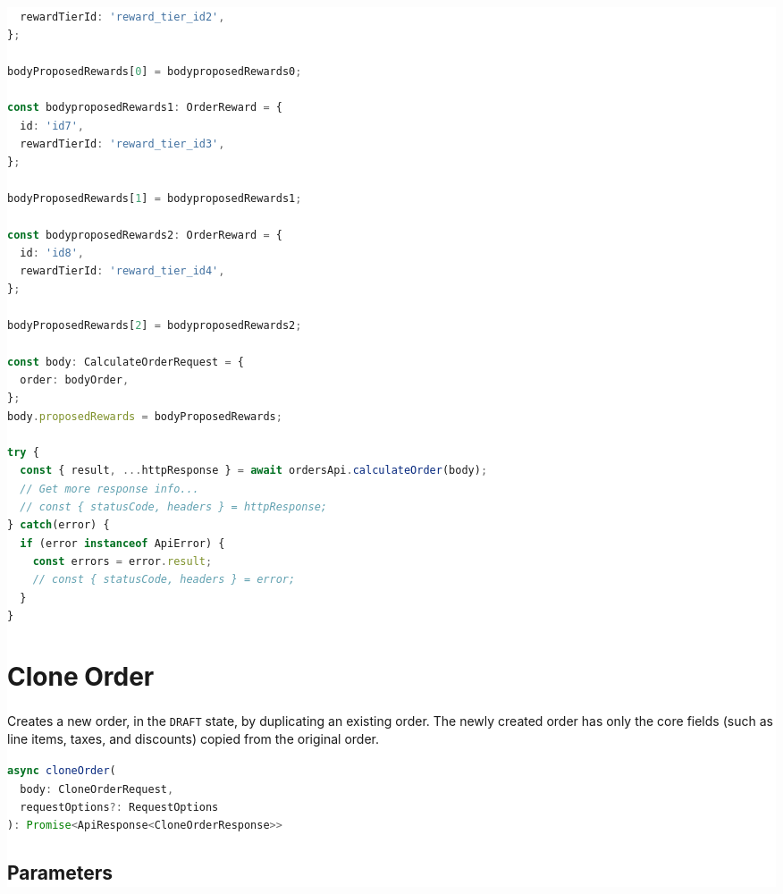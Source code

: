 ```ts
  rewardTierId: 'reward_tier_id2',
};

bodyProposedRewards[0] = bodyproposedRewards0;

const bodyproposedRewards1: OrderReward = {
  id: 'id7',
  rewardTierId: 'reward_tier_id3',
};

bodyProposedRewards[1] = bodyproposedRewards1;

const bodyproposedRewards2: OrderReward = {
  id: 'id8',
  rewardTierId: 'reward_tier_id4',
};

bodyProposedRewards[2] = bodyproposedRewards2;

const body: CalculateOrderRequest = {
  order: bodyOrder,
};
body.proposedRewards = bodyProposedRewards;

try {
  const { result, ...httpResponse } = await ordersApi.calculateOrder(body);
  // Get more response info...
  // const { statusCode, headers } = httpResponse;
} catch(error) {
  if (error instanceof ApiError) {
    const errors = error.result;
    // const { statusCode, headers } = error;
  }
}
```


# Clone Order

Creates a new order, in the `DRAFT` state, by duplicating an existing order. The newly created order has
only the core fields (such as line items, taxes, and discounts) copied from the original order.

```ts
async cloneOrder(
  body: CloneOrderRequest,
  requestOptions?: RequestOptions
): Promise<ApiResponse<CloneOrderResponse>>
```

## Parameters
